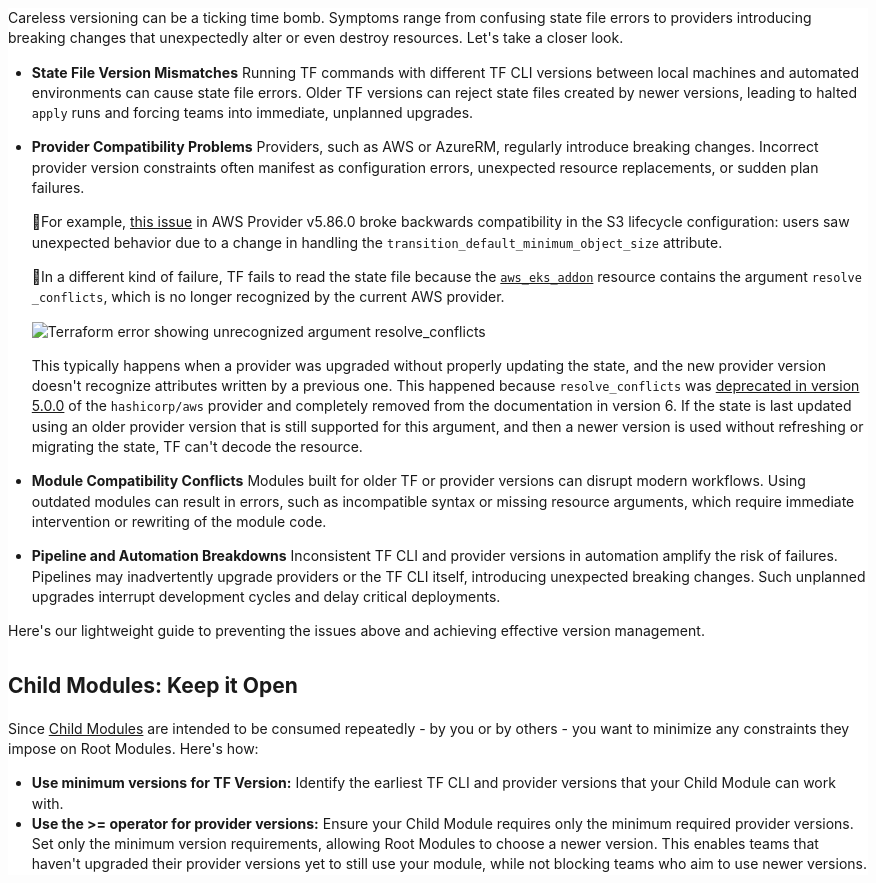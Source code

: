Careless versioning can be a ticking time bomb. Symptoms range from confusing state file errors to providers introducing breaking changes that unexpectedly alter or even destroy resources. Let's take a closer look.

- **State File Version Mismatches**
  Running TF commands with different TF CLI versions between local machines and automated environments can cause state file errors. Older TF versions can reject state files created by newer versions, leading to halted `apply` runs and forcing teams into immediate, unplanned upgrades.

- **Provider Compatibility Problems**
  Providers, such as AWS or AzureRM, regularly introduce breaking changes. Incorrect provider version constraints often manifest as configuration errors, unexpected resource replacements, or sudden plan failures.

  📝For example, [this issue](https://github.com/hashicorp/terraform-provider-aws/issues/41278) in AWS Provider v5.86.0 broke backwards compatibility in the S3 lifecycle configuration: users saw unexpected behavior due to a change in handling the `transition_default_minimum_object_size` attribute.

  📝In a different kind of failure, TF fails to read the state file because the [`aws_eks_addon`](https://registry.terraform.io/providers/hashicorp/aws/5.0.0/docs/resources/eks_addon) resource contains the argument `resolve_conflicts`, which is no longer recognized by the current AWS provider.

  ![Terraform error showing unrecognized argument resolve_conflicts](/img/updates/tf-versioning-guide/error.png)

  This typically happens when a provider was upgraded without properly updating the state, and the new provider version doesn't recognize attributes written by a previous one.
  This happened because `resolve_conflicts` was [deprecated in version 5.0.0](https://registry.terraform.io/providers/hashicorp/aws/5.0.0/docs/resources/eks_addon) of the `hashicorp/aws` provider and completely removed from the documentation in version 6. If the state is last updated using an older provider version that is still supported for this argument, and then a newer version is used without refreshing or migrating the state, TF can't decode the resource.

- **Module Compatibility Conflicts**
  Modules built for older TF or provider versions can disrupt modern workflows. Using outdated modules can result in errors, such as incompatible syntax or missing resource arguments, which require immediate intervention or rewriting of the module code.

- **Pipeline and Automation Breakdowns**
  Inconsistent TF CLI and provider versions in automation amplify the risk of failures. Pipelines may inadvertently upgrade providers or the TF CLI itself, introducing unexpected breaking changes. Such unplanned upgrades interrupt development cycles and delay critical deployments.

Here's our lightweight guide to preventing the issues above and achieving effective version management.

## Child Modules: Keep it Open

Since [Child Modules](https://masterpoint.io/blog/terraform-opentofu-terminology-breakdown/#child-modules) are intended to be consumed repeatedly - by you or by others - you want to minimize any constraints they impose on Root Modules. Here's how:

- **Use minimum versions for TF Version:** Identify the earliest TF CLI and provider versions that your Child Module can work with.
- **Use the >= operator for provider versions:** Ensure your Child Module requires only the minimum required provider versions. Set only the minimum version requirements, allowing Root Modules to choose a newer version. This enables teams that haven't upgraded their provider versions yet to still use your module, while not blocking teams who aim to use newer versions.
